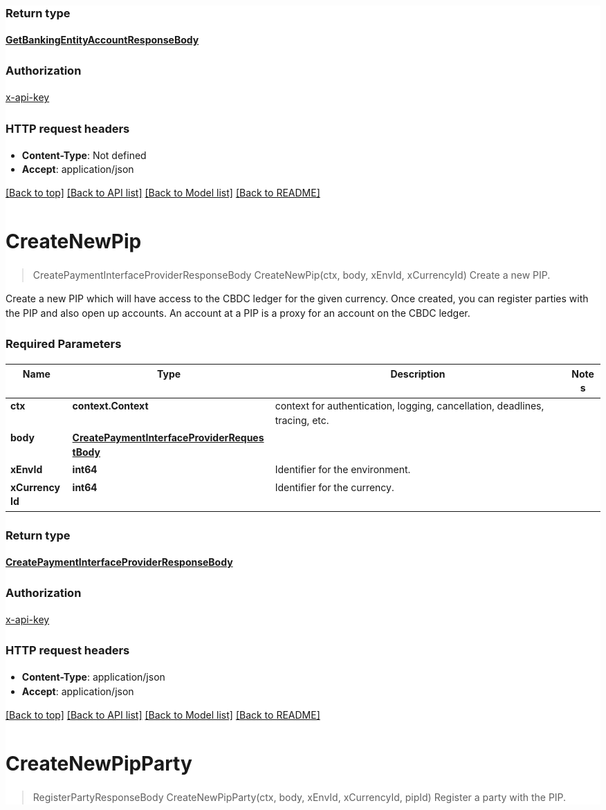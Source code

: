 ### Return type

[**GetBankingEntityAccountResponseBody**](GetBankingEntityAccountResponseBody.md)

### Authorization

[x-api-key](../README.md#x-api-key)

### HTTP request headers

 - **Content-Type**: Not defined
 - **Accept**: application/json

[[Back to top]](#) [[Back to API list]](../README.md#documentation-for-api-endpoints) [[Back to Model list]](../README.md#documentation-for-models) [[Back to README]](../README.md)

# **CreateNewPip**
> CreatePaymentInterfaceProviderResponseBody CreateNewPip(ctx, body, xEnvId, xCurrencyId)
Create a new PIP.

Create a new PIP which will have access to the CBDC ledger for the given currency. Once created, you can register parties with the PIP and also open up accounts. An account at a PIP is a proxy for an account on the CBDC ledger.

### Required Parameters

Name | Type | Description  | Notes
------------- | ------------- | ------------- | -------------
 **ctx** | **context.Context** | context for authentication, logging, cancellation, deadlines, tracing, etc.
  **body** | [**CreatePaymentInterfaceProviderRequestBody**](CreatePaymentInterfaceProviderRequestBody.md)|  | 
  **xEnvId** | **int64**| Identifier for the environment. | 
  **xCurrencyId** | **int64**| Identifier for the currency. | 

### Return type

[**CreatePaymentInterfaceProviderResponseBody**](CreatePaymentInterfaceProviderResponseBody.md)

### Authorization

[x-api-key](../README.md#x-api-key)

### HTTP request headers

 - **Content-Type**: application/json
 - **Accept**: application/json

[[Back to top]](#) [[Back to API list]](../README.md#documentation-for-api-endpoints) [[Back to Model list]](../README.md#documentation-for-models) [[Back to README]](../README.md)

# **CreateNewPipParty**
> RegisterPartyResponseBody CreateNewPipParty(ctx, body, xEnvId, xCurrencyId, pipId)
Register a party with the PIP.
